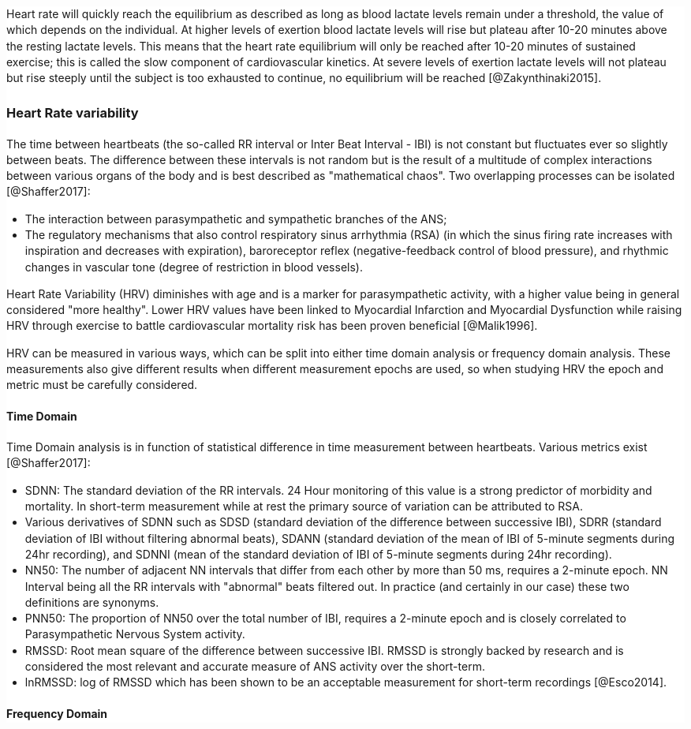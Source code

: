 Heart rate will quickly reach the equilibrium as described as long as blood lactate levels remain under a threshold, the value of which depends on the individual. At higher levels of exertion blood lactate levels will rise but plateau after 10-20 minutes above the resting lactate levels. This means that the heart rate equilibrium will only be reached after 10-20 minutes of sustained exercise; this is called the slow component of cardiovascular kinetics. At severe levels of exertion lactate levels will not plateau but rise steeply until the subject is too exhausted to continue, no equilibrium will be reached [@Zakynthinaki2015].


### Heart Rate variability

The time between heartbeats (the so-called RR interval or Inter Beat Interval - IBI) is not constant but fluctuates ever so slightly between beats. The difference between these intervals is not random but is the result of a multitude of complex interactions between various organs of the body and is best described as "mathematical chaos". Two overlapping processes can be isolated [@Shaffer2017]:

 - The interaction between parasympathetic and sympathetic branches of the ANS; 
 - The regulatory mechanisms that also control respiratory sinus arrhythmia (RSA) (in which the sinus firing rate increases with inspiration and decreases with expiration), baroreceptor reflex (negative-feedback control of blood pressure), and rhythmic changes in vascular tone (degree of restriction in blood vessels).

Heart Rate Variability (HRV) diminishes with age and is a marker for parasympathetic activity, with a higher value being in general considered "more healthy". Lower HRV values have been linked to Myocardial Infarction and Myocardial Dysfunction while raising HRV through exercise to battle cardiovascular mortality risk has been proven beneficial [@Malik1996].

HRV can be measured in various ways, which can be split into either time domain analysis or frequency domain analysis. These measurements also give different results when different measurement epochs are used, so when studying HRV the epoch and metric must be carefully considered.

#### Time Domain

Time Domain analysis is in function of statistical difference in time measurement between heartbeats. Various metrics exist [@Shaffer2017]:

 - SDNN: The standard deviation of the RR intervals. 24 Hour monitoring of this value is a strong predictor of morbidity and mortality. In short-term measurement while at rest the primary source of variation can be attributed to RSA.
 - Various derivatives of SDNN such as SDSD (standard deviation of the difference between successive IBI), SDRR (standard deviation of IBI without filtering abnormal beats), SDANN (standard deviation of the mean of IBI of 5-minute segments during 24hr recording), and SDNNI (mean of the standard deviation of IBI of 5-minute segments during 24hr recording).
 - NN50: The number of adjacent NN intervals that differ from each other by more than 50 ms, requires a 2-minute epoch. NN Interval being all the RR intervals with "abnormal" beats filtered out. In practice (and certainly in our case) these two definitions are synonyms.
 - PNN50: The proportion of NN50 over the total number of IBI, requires a 2-minute epoch and is closely correlated to Parasympathetic Nervous System activity.
 - RMSSD: Root mean square of the difference between successive IBI. RMSSD is strongly backed by research and is considered the most relevant and accurate measure of ANS activity over the short-term. 
 - lnRMSSD: log of RMSSD which has been shown to be an acceptable measurement for short-term recordings [@Esco2014].

#### Frequency Domain
